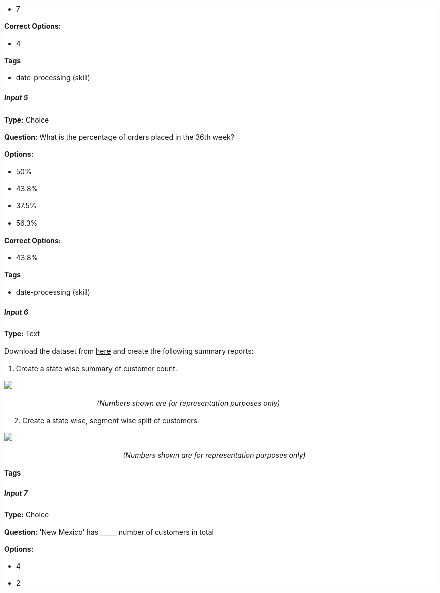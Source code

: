 - 7

**Correct Options:** 
- 4

**Tags**
- date-processing (skill)

##### Input 5
**Type:** Choice

**Question:** What is the percentage of orders placed in the 36th week?

**Options:** 
- 50%

- 43.8%

- 37.5%

- 56.3%

**Correct Options:** 
- 43.8%

**Tags**
- date-processing (skill)

##### Input 6
**Type:** Text

Download the dataset from [here](https://mentorskool-platform-uploads.s3.ap-south-1.amazonaws.com/documents/0c52e008-1f3e-4350-9add-acc5f049eecb_83d04ac6-cb74-4a96-a06a-e0d5442aa126_excel_hands_on_pivot.xlsx) and create the following summary reports:

1.  Create a state wise summary of customer count. 
    

![](https://mentorskool-platform-uploads.s3.ap-south-1.amazonaws.com/images/da35c8eb-0987-49e3-84dd-4aa9a3a965d7_83d04ac6-cb74-4a96-a06a-e0d5442aa126_image.webp)

                                               _(Numbers shown are for representation purposes only)_

     2. Create a state wise, segment wise split of customers. 

![](https://mentorskool-platform-uploads.s3.ap-south-1.amazonaws.com/images/fab77a17-943a-4655-9b3a-d2b5248c5a20_83d04ac6-cb74-4a96-a06a-e0d5442aa126_image.webp)

                                                            _(Numbers shown are for representation purposes only)_

**Tags**


##### Input 7
**Type:** Choice

**Question:** 'New Mexico' has _____ number of customers in total

**Options:** 
- 4

- 2
